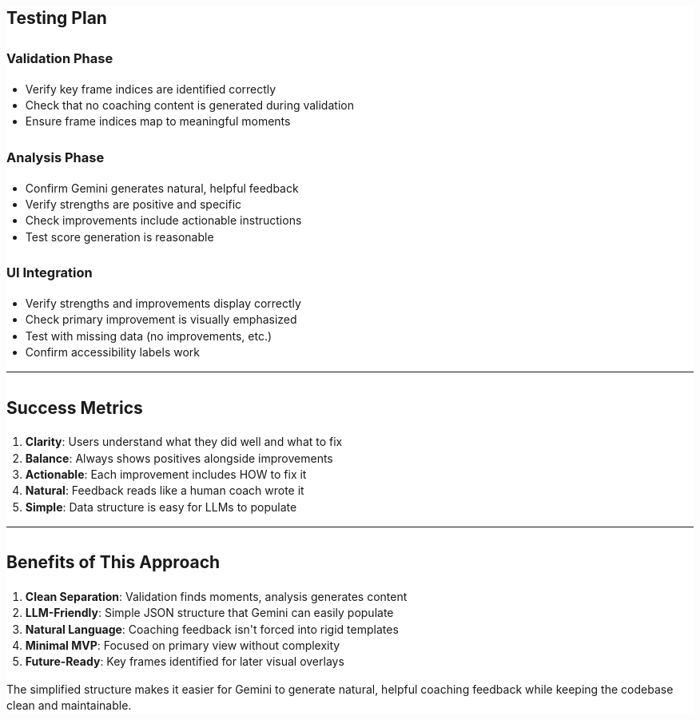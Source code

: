 ## Testing Plan

### Validation Phase
- Verify key frame indices are identified correctly
- Check that no coaching content is generated during validation
- Ensure frame indices map to meaningful moments

### Analysis Phase  
- Confirm Gemini generates natural, helpful feedback
- Verify strengths are positive and specific
- Check improvements include actionable instructions
- Test score generation is reasonable

### UI Integration
- Verify strengths and improvements display correctly
- Check primary improvement is visually emphasized
- Test with missing data (no improvements, etc.)
- Confirm accessibility labels work

---

## Success Metrics

1. **Clarity**: Users understand what they did well and what to fix
2. **Balance**: Always shows positives alongside improvements
3. **Actionable**: Each improvement includes HOW to fix it
4. **Natural**: Feedback reads like a human coach wrote it
5. **Simple**: Data structure is easy for LLMs to populate

---

## Benefits of This Approach

1. **Clean Separation**: Validation finds moments, analysis generates content
2. **LLM-Friendly**: Simple JSON structure that Gemini can easily populate
3. **Natural Language**: Coaching feedback isn't forced into rigid templates
4. **Minimal MVP**: Focused on primary view without complexity
5. **Future-Ready**: Key frames identified for later visual overlays

The simplified structure makes it easier for Gemini to generate natural, helpful coaching feedback while keeping the codebase clean and maintainable.